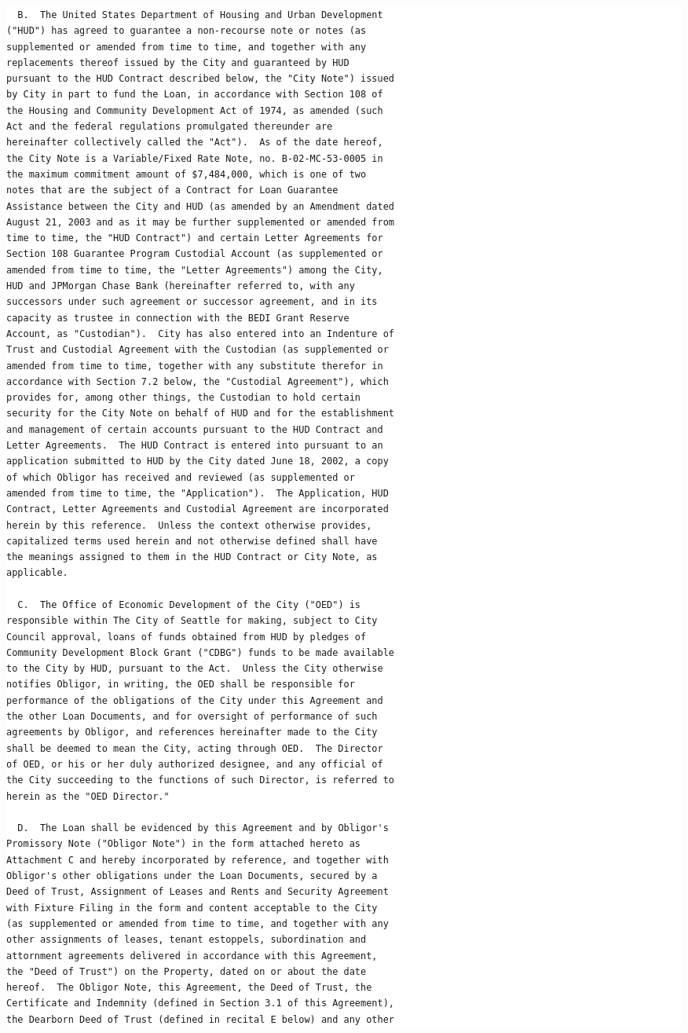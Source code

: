       B.  The United States Department of Housing and Urban Development  
    ("HUD") has agreed to guarantee a non-recourse note or notes (as  
    supplemented or amended from time to time, and together with any  
    replacements thereof issued by the City and guaranteed by HUD  
    pursuant to the HUD Contract described below, the "City Note") issued  
    by City in part to fund the Loan, in accordance with Section 108 of  
    the Housing and Community Development Act of 1974, as amended (such  
    Act and the federal regulations promulgated thereunder are  
    hereinafter collectively called the "Act").  As of the date hereof,  
    the City Note is a Variable/Fixed Rate Note, no. B-02-MC-53-0005 in  
    the maximum commitment amount of $7,484,000, which is one of two  
    notes that are the subject of a Contract for Loan Guarantee  
    Assistance between the City and HUD (as amended by an Amendment dated  
    August 21, 2003 and as it may be further supplemented or amended from  
    time to time, the "HUD Contract") and certain Letter Agreements for  
    Section 108 Guarantee Program Custodial Account (as supplemented or  
    amended from time to time, the "Letter Agreements") among the City,  
    HUD and JPMorgan Chase Bank (hereinafter referred to, with any  
    successors under such agreement or successor agreement, and in its  
    capacity as trustee in connection with the BEDI Grant Reserve  
    Account, as "Custodian").  City has also entered into an Indenture of  
    Trust and Custodial Agreement with the Custodian (as supplemented or  
    amended from time to time, together with any substitute therefor in  
    accordance with Section 7.2 below, the "Custodial Agreement"), which  
    provides for, among other things, the Custodian to hold certain  
    security for the City Note on behalf of HUD and for the establishment  
    and management of certain accounts pursuant to the HUD Contract and  
    Letter Agreements.  The HUD Contract is entered into pursuant to an  
    application submitted to HUD by the City dated June 18, 2002, a copy  
    of which Obligor has received and reviewed (as supplemented or  
    amended from time to time, the "Application").  The Application, HUD  
    Contract, Letter Agreements and Custodial Agreement are incorporated  
    herein by this reference.  Unless the context otherwise provides,  
    capitalized terms used herein and not otherwise defined shall have  
    the meanings assigned to them in the HUD Contract or City Note, as  
    applicable.  
  
      C.  The Office of Economic Development of the City ("OED") is  
    responsible within The City of Seattle for making, subject to City  
    Council approval, loans of funds obtained from HUD by pledges of  
    Community Development Block Grant ("CDBG") funds to be made available  
    to the City by HUD, pursuant to the Act.  Unless the City otherwise  
    notifies Obligor, in writing, the OED shall be responsible for  
    performance of the obligations of the City under this Agreement and  
    the other Loan Documents, and for oversight of performance of such  
    agreements by Obligor, and references hereinafter made to the City  
    shall be deemed to mean the City, acting through OED.  The Director  
    of OED, or his or her duly authorized designee, and any official of  
    the City succeeding to the functions of such Director, is referred to  
    herein as the "OED Director."  
  
      D.  The Loan shall be evidenced by this Agreement and by Obligor's  
    Promissory Note ("Obligor Note") in the form attached hereto as  
    Attachment C and hereby incorporated by reference, and together with  
    Obligor's other obligations under the Loan Documents, secured by a  
    Deed of Trust, Assignment of Leases and Rents and Security Agreement  
    with Fixture Filing in the form and content acceptable to the City  
    (as supplemented or amended from time to time, and together with any  
    other assignments of leases, tenant estoppels, subordination and  
    attornment agreements delivered in accordance with this Agreement,  
    the "Deed of Trust") on the Property, dated on or about the date  
    hereof.  The Obligor Note, this Agreement, the Deed of Trust, the  
    Certificate and Indemnity (defined in Section 3.1 of this Agreement),  
    the Dearborn Deed of Trust (defined in recital E below) and any other  